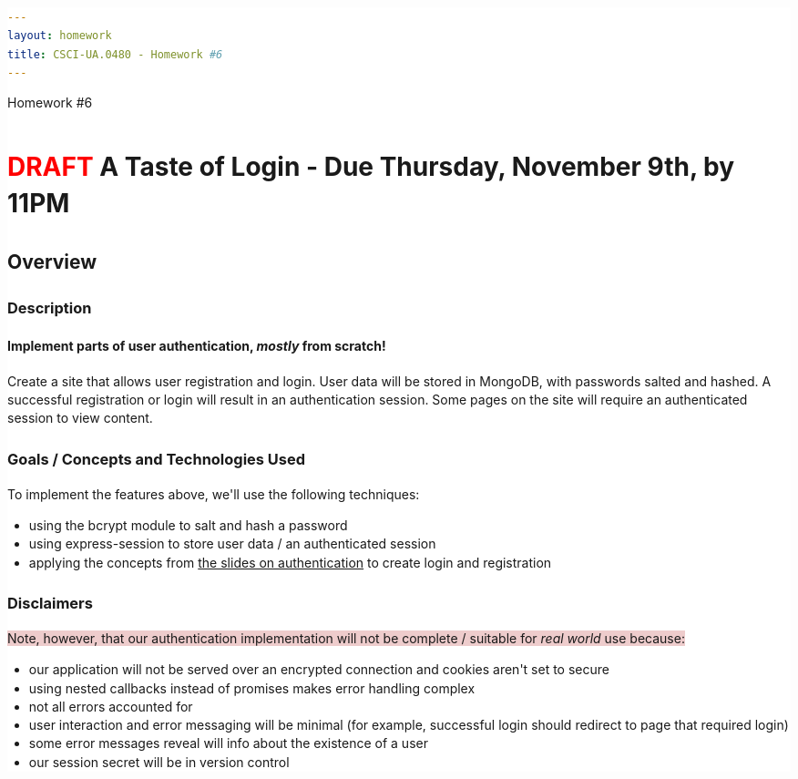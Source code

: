 ```yaml
---
layout: homework
title: CSCI-UA.0480 - Homework #6
---
```

<style>
.warning {
    background-color: #eecccc;
}
</style>

<div class="panel panel-default">
	<div class="panel-heading">Homework #6</div>
	<div class="panel-body" markdown="block">

# <span style="color:red">DRAFT</span> A Taste of Login - __Due Thursday, November 9th, by 11PM__ 

## Overview

### Description

#### Implement parts of user authentication, _mostly_ from scratch!

Create a site that allows user registration and login. User data will be stored in MongoDB, with passwords salted and hashed. A successful registration or login will result in an authentication session. Some pages on the site will require an authenticated session to view content.

### Goals / Concepts and Technologies Used

To implement the features above, we'll use the following techniques:

* using the bcrypt module to salt and hash a password
* using express-session to store user data  / an authenticated session
* applying the concepts from [the slides on authentication](../slides/16/auth.html) to create login and registration

### Disclaimers

<span class="warning">Note, however, that our authentication implementation will not be complete / suitable for _real world_ use because:</span>

* our application will not be served over an encrypted connection and cookies aren't set to secure
* using nested callbacks instead of promises makes error handling complex
* not all errors accounted for
* user interaction and error messaging will be minimal (for example, successful login should redirect to page that required login) 
* some error messages reveal will info about the existence of a user
* our session secret will be in version control

